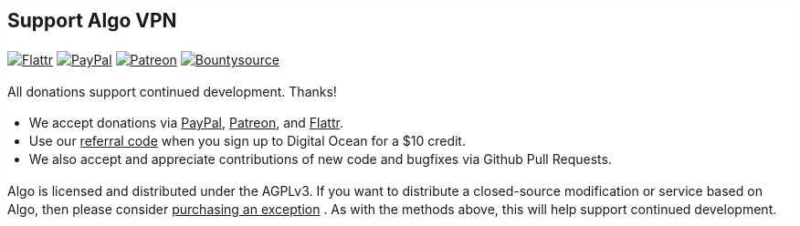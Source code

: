 ## Support Algo VPN
[![Flattr](https://button.flattr.com/flattr-badge-large.png)](https://flattr.com/submit/auto?fid=kxw60j&url=https%3A%2F%2Fgithub.com%2Ftrailofbits%2Falgo)
[![PayPal](https://www.paypalobjects.com/en_US/i/btn/btn_donate_SM.gif)](https://www.paypal.com/cgi-bin/webscr?cmd=_s-xclick&hosted_button_id=CYZZD39GXUJ3E)
[![Patreon](https://img.shields.io/badge/back_on-patreon-red.svg)](https://www.patreon.com/algovpn)
[![Bountysource](https://img.shields.io/bountysource/team/trailofbits/activity.svg)](https://www.bountysource.com/teams/trailofbits)

All donations support continued development. Thanks!

* We accept donations via [PayPal](https://www.paypal.com/cgi-bin/webscr?cmd=_s-xclick&hosted_button_id=CYZZD39GXUJ3E), [Patreon](https://www.patreon.com/algovpn), and [Flattr](https://flattr.com/submit/auto?fid=kxw60j&url=https%3A%2F%2Fgithub.com%2Ftrailofbits%2Falgo).
* Use our [referral code](https://m.do.co/c/4d7f4ff9cfe4) when you sign up to Digital Ocean for a $10 credit.
* We also accept and appreciate contributions of new code and bugfixes via Github Pull Requests.

Algo is licensed and distributed under the AGPLv3. If you want to distribute a closed-source modification or service based on Algo, then please consider <a href="mailto:opensource@trailofbits.com">purchasing an exception</a> . As with the methods above, this will help support continued development.



